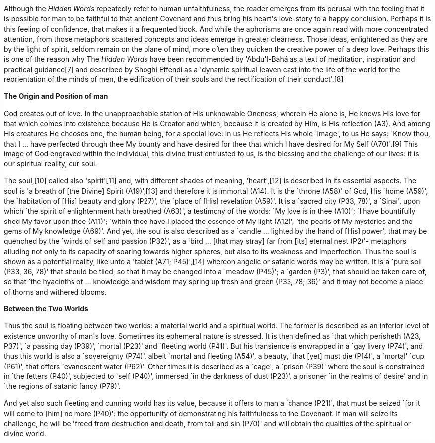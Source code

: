 Although the _Hidden Words_ repeatedly refer to human unfaithfulness, the reader emerges from its perusal with the feeling that it is possible for man to be faithful to that ancient Covenant and thus bring his heart's love-story to a happy conclusion. Perhaps it is this feeling of confidence, that makes it a frequented book. And while the aphorisms are once again read with more concentrated attention, from those metaphors scattered concepts and ideas emerge in greater clearness. Those ideas, enlightened as they are by the light of spirit, seldom remain on the plane of mind, more often they quicken the creative power of a deep love. Perhaps this is one of the reason why The _Hidden Words_ have been recommended by 'Abdu'l-Bahá as a text of meditation, inspiration and practical guidance\[7\] and described by Shoghi Effendi as a 'dynamic spiritual leaven cast into the life of the world for the reorientation of the minds of men, the edification of their souls and the rectification of their conduct'.\[8\]  
  
**The Origin and Position of man**  
  
God creates out of love. In the unapproachable station of His unknowable Oneness, wherein He alone is, He knows His love for that which comes into existence because He is Creator and which, because it is created by Him, is His reflection (A3). And among His creatures He chooses one, the human being, for a special love: in us He reflects His whole \`image', to us He says: \`Know thou, that I ... have perfected through thee My bounty and have desired for thee that which I have desired for My Self (A70)'.\[9\] This image of God engraved within the individual, this divine trust entrusted to us, is the blessing and the challenge of our lives: it is our spiritual reality, our soul.  
  
The soul,\[10\] called also 'spirit'\[11\] and, with different shades of meaning, 'heart',\[12\] is described in its essential aspects. The soul is 'a breath of \[the Divine\] Spirit (A19)',\[13\] and therefore it is immortal (A14). It is the \`throne (A58)' of God, His \`home (A59)', the \`habitation of \[His\] beauty and glory (P27)', the \`place of \[His\] revelation (A59)'. It is a \`sacred city (P33, 78)', a \`Sinai', upon which \`the spirit of enlightenment hath breathed (A63)', a testimony of the words: \`My love is in thee (A10)'; \`I have bountifully shed My favor upon thee (A11)'; \`within thee have I placed the essence of My light (A12)', \`the pearls of My mysteries and the gems of My knowledge (A69)'. And yet, the soul is also described as a \`candle ... lighted by the hand of \[His\] power', that may be quenched by the \`winds of self and passion (P32)', as a \`bird ... \[that may stray\] far from \[its\] eternal nest (P2)'- metaphors alluding not only to its capacity of soaring towards higher spheres, but also to its weakness and imperfection. Thus the soul is shown as a potential reality, like unto a 'tablet (A71; P45)',\[14\] whereon angelic or satanic words may be written. It is a \`pure soil (P33, 36, 78)' that should be tiled, so that it may be changed into a \`meadow (P45)'; a \`garden (P3)', that should be taken care of, so that \`the hyacinths of ... knowledge and wisdom may spring up fresh and green (P33, 78; 36)' and it may not become a place of thorns and withered blooms.  
  
**Between the Two Worlds**  
  
Thus the soul is floating between two worlds: a material world and a spiritual world. The former is described as an inferior level of existence unworthy of man's love. Sometimes its ephemeral nature is stressed. It is then defined as \`that which perisheth (A23, P37)', \`a passing day (P39)', \`mortal (P23)' and \`fleeting world (P41)'. But his transience is enwrapped in a \`gay livery (P74)', and thus this world is also a \`sovereignty (P74)', albeit \`mortal and fleeting (A54)', a beauty, \`that \[yet\] must die (P14)', a \`mortal' \`cup (P61)', that offers \`evanescent water (P62)'. Other times it is described as a \`cage', a \`prison (P39)' where the soul is constrained in \`the fetters (P40)', subjected to \`self (P40)', immersed \`in the darkness of dust (P23)', a prisoner \`in the realms of desire' and in \`the regions of satanic fancy (P79)'.  
  
And yet also such fleeting and cunning world has its value, because it offers to man a \`chance (P21)', that must be seized \`for it will come to \[him\] no more (P40)': the opportunity of demonstrating his faithfulness to the Covenant. If man will seize its challenge, he will be 'freed from destruction and death, from toil and sin (P70)' and will obtain the qualities of the spiritual or divine world.  
  